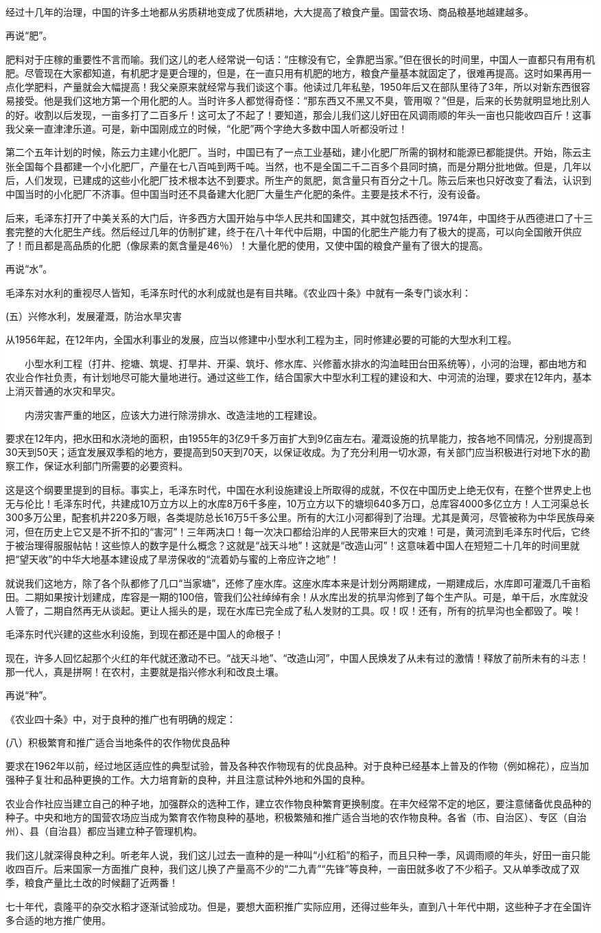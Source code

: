 经过十几年的治理，中国的许多土地都从劣质耕地变成了优质耕地，大大提高了粮食产量。国营农场、商品粮基地越建越多。

再说“肥”。

肥料对于庄稼的重要性不言而喻。我们这儿的老人经常说一句话：“庄稼没有它，全靠肥当家。”但在很长的时间里，中国人一直都只有用有机肥。尽管现在大家都知道，有机肥才是更合理的，但是，在一直只用有机肥的地方，粮食产量基本就固定了，很难再提高。这时如果再用一点化学肥料，产量就会大幅提高！我父亲原来就经常与我们谈这个事。他读过几年私塾，1950年后又在部队里待了3年，所以对新东西很容易接受。他是我们这地方第一个用化肥的人。当时许多人都觉得奇怪：“那东西又不黑又不臭，管用呶？”但是，后来的长势就明显地比别人的好。收割以后发现，一亩多打了二百多斤！这可太了不起了！要知道，那会儿我们这儿好田在风调雨顺的年头一亩也只能收四百斤！这事我父亲一直津津乐道。可是，新中国刚成立的时候，“化肥”两个字绝大多数中国人听都没听过！

第二个五年计划的时候，陈云力主建小化肥厂。当时，中国已有了一点工业基础，建小化肥厂所需的钢材和能源已都能提供。开始，陈云主张全国每个县都建一个小化肥厂，产量在七八百吨到两千吨。当然，也不是全国二千二百多个县同时搞，而是分期分批地做。但是，几年以后，人们发现，已建成的这些小化肥厂技术根本达不到要求。所生产的氮肥，氮含量只有百分之十几。陈云后来也只好改变了看法，认识到中国当时的小化肥厂不济事。但中国当时还不具备建大化肥厂大量生产化肥的条件。主要是技术不行，没有设备。

后来，毛泽东打开了中美关系的大门后，许多西方大国开始与中华人民共和国建交，其中就包括西德。1974年，中国终于从西德进口了十三套完整的大化肥生产线。然后经过几年的仿制扩建，终于在八十年代中后期，中国的化肥生产能力有了极大的提高，可以向全国敞开供应了！而且都是高品质的化肥（像尿素的氮含量是46％）！大量化肥的使用，又使中国的粮食产量有了很大的提高。

再说“水”。

毛泽东对水利的重视尽人皆知，毛泽东时代的水利成就也是有目共睹。《农业四十条》中就有一条专门谈水利：

(五）兴修水利，发展灌溉，防治水旱灾害　　

从1956年起，在12年内，全国水利事业的发展，应当以修建中小型水利工程为主，同时修建必要的可能的大型水利工程。　　

　　小型水利工程（打井、挖塘、筑堤、打旱井、开渠、筑圩、修水库、兴修蓄水排水的沟洫畦田台田系统等），小河的治理，都由地方和农业合作社负责，有计划地尽可能大量地进行。通过这些工作，结合国家大中型水利工程的建设和大、中河流的治理，要求在12年内，基本上消灭普通的水灾和旱灾。　　

　　内涝灾害严重的地区，应该大力进行除涝排水、改造洼地的工程建设。　　

要求在12年内，把水田和水浇地的面积，由1955年的3亿9千多万亩扩大到9亿亩左右。灌溉设施的抗旱能力，按各地不同情况，分别提高到30天到50天；适宜发展双季稻的地方，要提高到50天到70天，以保证收成。为了充分利用一切水源，有关部门应当积极进行对地下水的勘察工作，保证水利部门所需要的必要资料。

这是这个纲要里提到的目标。事实上，毛泽东时代，中国在水利设施建设上所取得的成就，不仅在中国历史上绝无仅有，在整个世界史上也无与伦比！毛泽东时代，共建成10万立方以上的水库8万6千多座，10万立方以下的塘坝640多万口，总库容4000多亿立方！人工河渠总长300多万公里，配套机井220多万眼，各类堤防总长16万5千多公里。所有的大江小河都得到了治理。尤其是黄河，尽管被称为中华民族母亲河，但在历史上它又是不折不扣的“害河”！三年两决口！每一次决口都给沿岸的人民带来巨大的灾难！可是，黄河流到毛泽东时代后，它终于被治理得服服帖帖！这些惊人的数字是什么概念？这就是“战天斗地”！这就是“改造山河”！这意味着中国人在短短二十几年的时间里就把“望天收”的中华大地基本建设成了旱涝保收的“流着奶与蜜的上帝应许之地”！

就说我们这地方，除了各个队都修了几口“当家塘”，还修了座水库。这座水库本来是计划分两期建成，一期建成后，水库即可灌溉几千亩稻田。二期如果按计划建成，库容是一期的100倍，管我们公社绰绰有余！从水库出发的抗旱沟修到了每个生产队。可是，单干后，水库就没人管了，二期自然再无从谈起。更让人摇头的是，现在水库已完全成了私人发财的工具。叹！叹！还有，所有的抗旱沟也全都毁了。唉！　

毛泽东时代兴建的这些水利设施，到现在都还是中国人的命根子！

现在，许多人回忆起那个火红的年代就还激动不已。“战天斗地”、“改造山河”，中国人民焕发了从未有过的激情！释放了前所未有的斗志！那一代人，真是拼啊！在农村，主要就是指兴修水利和改良土壤。

再说“种”。

《农业四十条》中，对于良种的推广也有明确的规定：

(八）积极繁育和推广适合当地条件的农作物优良品种

要求在1962年以前，经过地区适应性的典型试验，普及各种农作物现有的优良品种。对于良种已经基本上普及的作物（例如棉花），应当加强种子复壮和品种更换的工作。大力培育新的良种，并且注意试种外地和外国的良种。

农业合作社应当建立自己的种子地，加强群众的选种工作，建立农作物良种繁育更换制度。在丰欠经常不定的地区，要注意储备优良品种的种子。中央和地方的国营农场应当成为繁育农作物良种的基地，积极繁殖和推广适合当地的农作物良种。各省（市、自治区）、专区（自治州）、县（自治县）都应当建立种子管理机构。

我们这儿就深得良种之利。听老年人说，我们这儿过去一直种的是一种叫“小红稻”的稻子，而且只种一季，风调雨顺的年头，好田一亩只能收四百斤。后来国家一方面推广良种，我们这儿换了产量高不少的“二九青”“先锋”等良种，一亩田就多收了不少稻子。又从单季改成了双季，粮食产量比土改的时候翻了近两番！

七十年代，袁隆平的杂交水稻才逐渐试验成功。但是，要想大面积推广实际应用，还得过些年头，直到八十年代中期，这些种子才在全国许多合适的地方推广使用。
